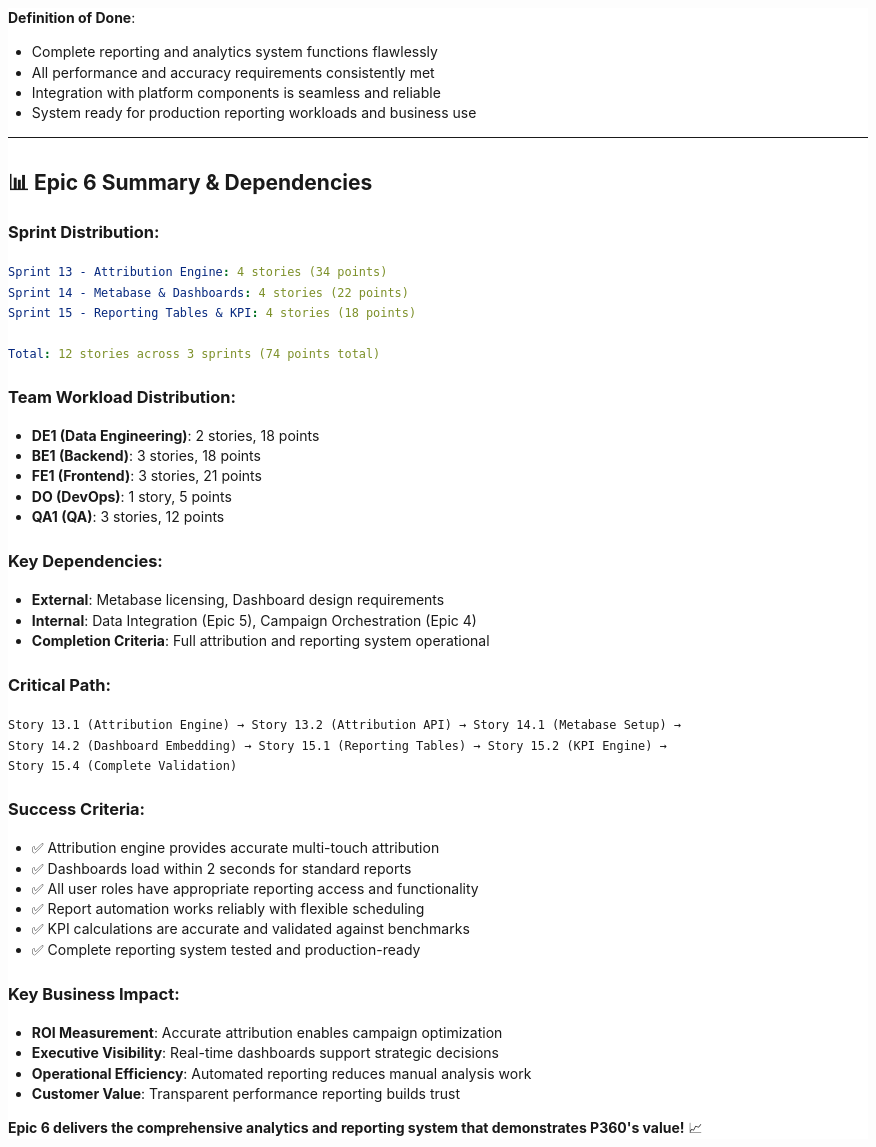 **Definition of Done**:
- Complete reporting and analytics system functions flawlessly
- All performance and accuracy requirements consistently met
- Integration with platform components is seamless and reliable
- System ready for production reporting workloads and business use

---

## 📊 **Epic 6 Summary & Dependencies**

### **Sprint Distribution:**
```yaml
Sprint 13 - Attribution Engine: 4 stories (34 points)
Sprint 14 - Metabase & Dashboards: 4 stories (22 points)
Sprint 15 - Reporting Tables & KPI: 4 stories (18 points)

Total: 12 stories across 3 sprints (74 points total)
```

### **Team Workload Distribution:**
- **DE1 (Data Engineering)**: 2 stories, 18 points
- **BE1 (Backend)**: 3 stories, 18 points
- **FE1 (Frontend)**: 3 stories, 21 points
- **DO (DevOps)**: 1 story, 5 points
- **QA1 (QA)**: 3 stories, 12 points

### **Key Dependencies:**
- **External**: Metabase licensing, Dashboard design requirements
- **Internal**: Data Integration (Epic 5), Campaign Orchestration (Epic 4)
- **Completion Criteria**: Full attribution and reporting system operational

### **Critical Path:**
```
Story 13.1 (Attribution Engine) → Story 13.2 (Attribution API) → Story 14.1 (Metabase Setup) → 
Story 14.2 (Dashboard Embedding) → Story 15.1 (Reporting Tables) → Story 15.2 (KPI Engine) → 
Story 15.4 (Complete Validation)
```

### **Success Criteria:**
- ✅ Attribution engine provides accurate multi-touch attribution
- ✅ Dashboards load within 2 seconds for standard reports
- ✅ All user roles have appropriate reporting access and functionality
- ✅ Report automation works reliably with flexible scheduling
- ✅ KPI calculations are accurate and validated against benchmarks
- ✅ Complete reporting system tested and production-ready

### **Key Business Impact:**
- **ROI Measurement**: Accurate attribution enables campaign optimization
- **Executive Visibility**: Real-time dashboards support strategic decisions
- **Operational Efficiency**: Automated reporting reduces manual analysis work
- **Customer Value**: Transparent performance reporting builds trust

**Epic 6 delivers the comprehensive analytics and reporting system that demonstrates P360's value!** 📈
